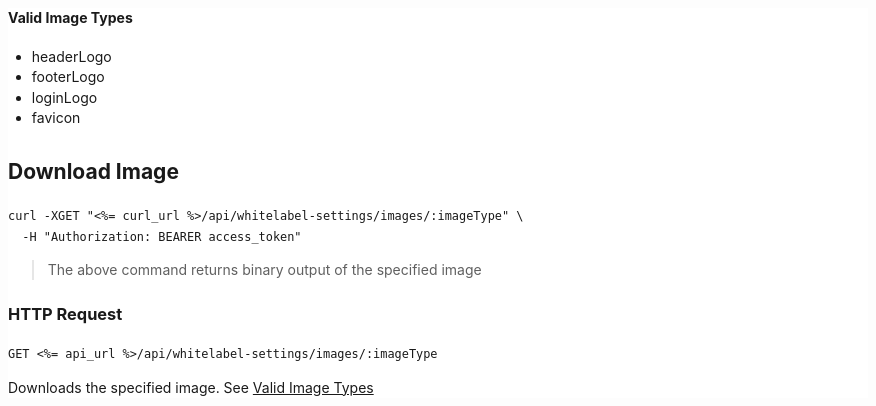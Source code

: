 #### Valid Image Types
* headerLogo
* footerLogo 
* loginLogo 
* favicon


## Download Image

```shell
curl -XGET "<%= curl_url %>/api/whitelabel-settings/images/:imageType" \
  -H "Authorization: BEARER access_token" 
```

> The above command returns binary output of the specified image

### HTTP Request

`GET <%= api_url %>/api/whitelabel-settings/images/:imageType`

Downloads the specified image. See [Valid Image Types](#valid-image-types)
